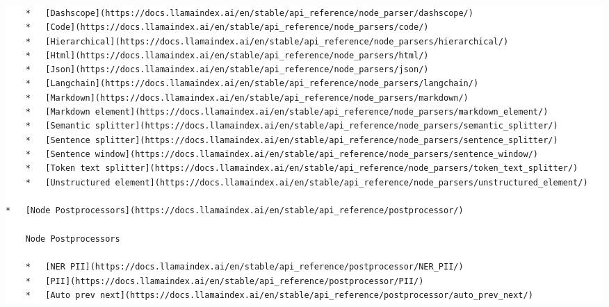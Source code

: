         *   [Dashscope](https://docs.llamaindex.ai/en/stable/api_reference/node_parser/dashscope/)
        *   [Code](https://docs.llamaindex.ai/en/stable/api_reference/node_parsers/code/)
        *   [Hierarchical](https://docs.llamaindex.ai/en/stable/api_reference/node_parsers/hierarchical/)
        *   [Html](https://docs.llamaindex.ai/en/stable/api_reference/node_parsers/html/)
        *   [Json](https://docs.llamaindex.ai/en/stable/api_reference/node_parsers/json/)
        *   [Langchain](https://docs.llamaindex.ai/en/stable/api_reference/node_parsers/langchain/)
        *   [Markdown](https://docs.llamaindex.ai/en/stable/api_reference/node_parsers/markdown/)
        *   [Markdown element](https://docs.llamaindex.ai/en/stable/api_reference/node_parsers/markdown_element/)
        *   [Semantic splitter](https://docs.llamaindex.ai/en/stable/api_reference/node_parsers/semantic_splitter/)
        *   [Sentence splitter](https://docs.llamaindex.ai/en/stable/api_reference/node_parsers/sentence_splitter/)
        *   [Sentence window](https://docs.llamaindex.ai/en/stable/api_reference/node_parsers/sentence_window/)
        *   [Token text splitter](https://docs.llamaindex.ai/en/stable/api_reference/node_parsers/token_text_splitter/)
        *   [Unstructured element](https://docs.llamaindex.ai/en/stable/api_reference/node_parsers/unstructured_element/)
        
    *   [Node Postprocessors](https://docs.llamaindex.ai/en/stable/api_reference/postprocessor/)
        
        Node Postprocessors
        
        *   [NER PII](https://docs.llamaindex.ai/en/stable/api_reference/postprocessor/NER_PII/)
        *   [PII](https://docs.llamaindex.ai/en/stable/api_reference/postprocessor/PII/)
        *   [Auto prev next](https://docs.llamaindex.ai/en/stable/api_reference/postprocessor/auto_prev_next/)
